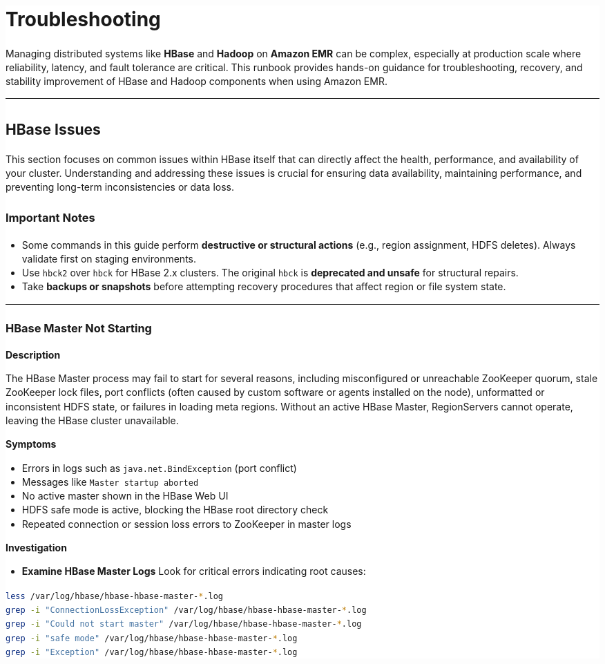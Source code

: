 # Troubleshooting

Managing distributed systems like **HBase** and **Hadoop** on **Amazon EMR** can be complex, especially at production scale where reliability, latency, and fault tolerance are critical. This runbook provides hands-on guidance for troubleshooting, recovery, and stability improvement of HBase and Hadoop components when using Amazon EMR.

---

## HBase Issues

This section focuses on common issues within HBase itself that can directly affect the health, performance, and availability of your cluster. Understanding and addressing these issues is crucial for ensuring data availability, maintaining performance, and preventing long-term inconsistencies or data loss.

### Important Notes

- Some commands in this guide perform **destructive or structural actions** (e.g., region assignment, HDFS deletes). Always validate first on staging environments.
- Use `hbck2` over `hbck` for HBase 2.x clusters. The original `hbck` is **deprecated and unsafe** for structural repairs.
- Take **backups or snapshots** before attempting recovery procedures that affect region or file system state.

---

### HBase Master Not Starting

**Description**

The HBase Master process may fail to start for several reasons, including misconfigured or unreachable ZooKeeper quorum, stale ZooKeeper lock files, port conflicts (often caused by custom software or agents installed on the node), unformatted or inconsistent HDFS state, or failures in loading meta regions. Without an active HBase Master, RegionServers cannot operate, leaving the HBase cluster unavailable.

**Symptoms**

- Errors in logs such as `java.net.BindException` (port conflict)
- Messages like `Master startup aborted`
- No active master shown in the HBase Web UI
- HDFS safe mode is active, blocking the HBase root directory check
- Repeated connection or session loss errors to ZooKeeper in master logs

**Investigation**

- **Examine HBase Master Logs** Look for critical errors indicating root causes:

```bash
less /var/log/hbase/hbase-hbase-master-*.log
grep -i "ConnectionLossException" /var/log/hbase/hbase-hbase-master-*.log
grep -i "Could not start master" /var/log/hbase/hbase-hbase-master-*.log
grep -i "safe mode" /var/log/hbase/hbase-hbase-master-*.log
grep -i "Exception" /var/log/hbase/hbase-hbase-master-*.log
```
